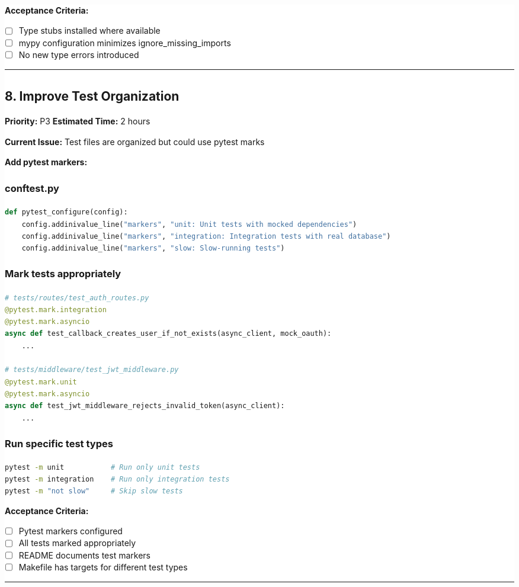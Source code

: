 **Acceptance Criteria:**
- [ ] Type stubs installed where available
- [ ] mypy configuration minimizes ignore_missing_imports
- [ ] No new type errors introduced

---

## 8. Improve Test Organization

**Priority:** P3
**Estimated Time:** 2 hours

**Current Issue:** Test files are organized but could use pytest marks

**Add pytest markers:**

### conftest.py
```python
def pytest_configure(config):
    config.addinivalue_line("markers", "unit: Unit tests with mocked dependencies")
    config.addinivalue_line("markers", "integration: Integration tests with real database")
    config.addinivalue_line("markers", "slow: Slow-running tests")
```

### Mark tests appropriately
```python
# tests/routes/test_auth_routes.py
@pytest.mark.integration
@pytest.mark.asyncio
async def test_callback_creates_user_if_not_exists(async_client, mock_oauth):
    ...

# tests/middleware/test_jwt_middleware.py
@pytest.mark.unit
@pytest.mark.asyncio
async def test_jwt_middleware_rejects_invalid_token(async_client):
    ...
```

### Run specific test types
```bash
pytest -m unit           # Run only unit tests
pytest -m integration    # Run only integration tests
pytest -m "not slow"     # Skip slow tests
```

**Acceptance Criteria:**
- [ ] Pytest markers configured
- [ ] All tests marked appropriately
- [ ] README documents test markers
- [ ] Makefile has targets for different test types

---
